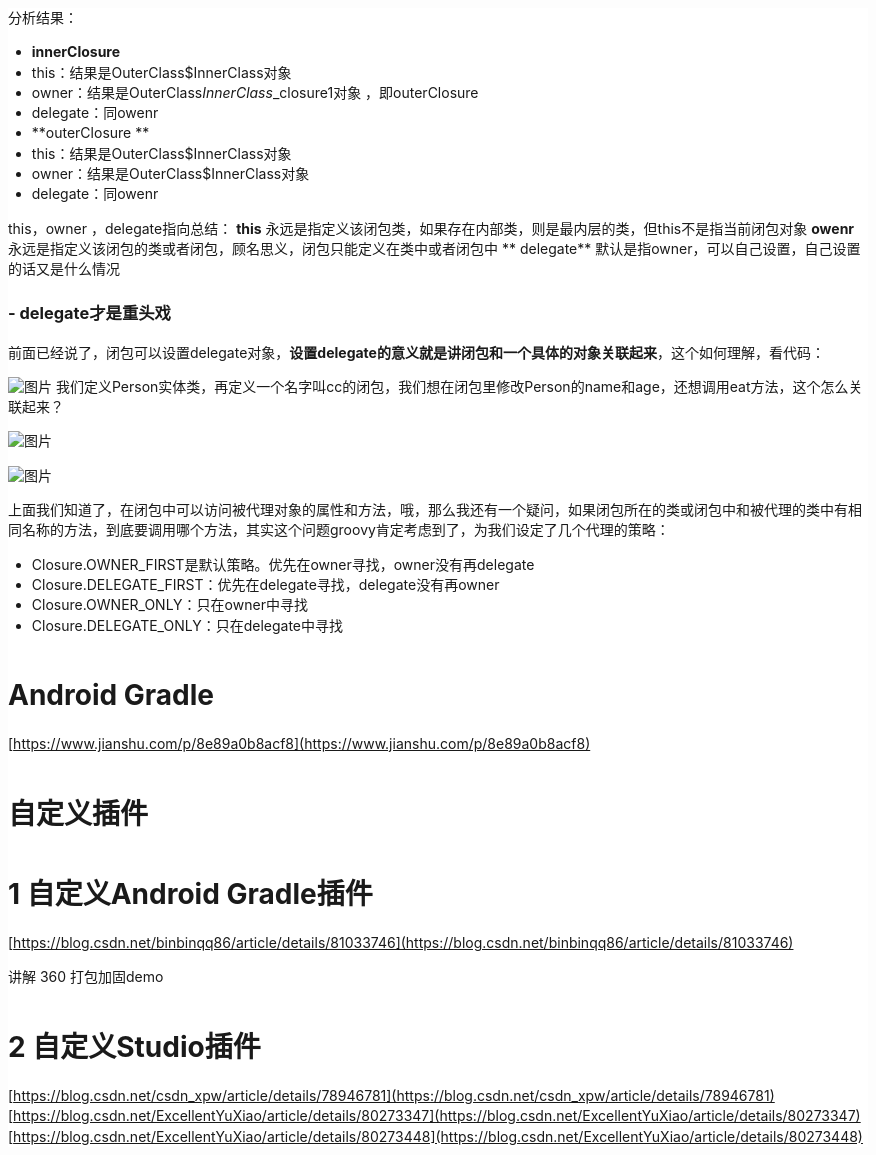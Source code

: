 分析结果：
 
* **innerClosure**
* this：结果是OuterClass$InnerClass对象
* owner：结果是OuterClass$InnerClass$_closure1对象 ，即outerClosure
* delegate：同owenr 
* **outerClosure **
* this：结果是OuterClass$InnerClass对象
* owner：结果是OuterClass$InnerClass对象
* delegate：同owenr

this，owner ，delegate指向总结：
 **this** 永远是指定义该闭包类，如果存在内部类，则是最内层的类，但this不是指当前闭包对象
 **owenr** 永远是指定义该闭包的类或者闭包，顾名思义，闭包只能定义在类中或者闭包中
 ** delegate** 默认是指owner，可以自己设置，自己设置的话又是什么情况
 
### - delegate才是重头戏
 
前面已经说了，闭包可以设置delegate对象，**设置delegate的意义就是讲闭包和一个具体的对象关联起来**，这个如何理解，看代码：
 
![图片](https://uploader.shimo.im/f/xuSAY4zUHJkOvh1R.png!thumbnail)
我们定义Person实体类，再定义一个名字叫cc的闭包，我们想在闭包里修改Person的name和age，还想调用eat方法，这个怎么关联起来？
 
![图片](https://uploader.shimo.im/f/NfH7QNE8TrAV3Au7.png!thumbnail)

 
![图片](https://uploader.shimo.im/f/dLu5dzyeGqIx5fmU.png!thumbnail)


上面我们知道了，在闭包中可以访问被代理对象的属性和方法，哦，那么我还有一个疑问，如果闭包所在的类或闭包中和被代理的类中有相同名称的方法，到底要调用哪个方法，其实这个问题groovy肯定考虑到了，为我们设定了几个代理的策略：
* Closure.OWNER_FIRST是默认策略。优先在owner寻找，owner没有再delegate
* Closure.DELEGATE_FIRST：优先在delegate寻找，delegate没有再owner
* Closure.OWNER_ONLY：只在owner中寻找
* Closure.DELEGATE_ONLY：只在delegate中寻找 

# Android Gradle
[https://www.jianshu.com/p/8e89a0b8acf8](https://www.jianshu.com/p/8e89a0b8acf8)
# 自定义插件
# 1 自定义Android Gradle插件
[https://blog.csdn.net/binbinqq86/article/details/81033746](https://blog.csdn.net/binbinqq86/article/details/81033746)

讲解 360 打包加固demo
# 2 自定义Studio插件
[https://blog.csdn.net/csdn_xpw/article/details/78946781](https://blog.csdn.net/csdn_xpw/article/details/78946781)
[https://blog.csdn.net/ExcellentYuXiao/article/details/80273347](https://blog.csdn.net/ExcellentYuXiao/article/details/80273347)
[https://blog.csdn.net/ExcellentYuXiao/article/details/80273448](https://blog.csdn.net/ExcellentYuXiao/article/details/80273448)

